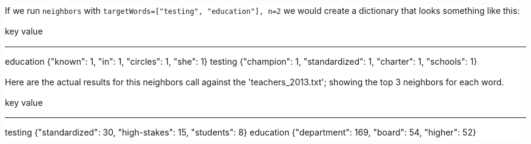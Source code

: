 
If we run ``neighbors`` with ``targetWords=["testing", "education"], n=2``
we would create a dictionary that looks something like this:

key        value
---------  --------------------------------------------------------------
education  {"known": 1, "in": 1, "circles": 1, "she": 1}
testing    {"champion": 1, "standardized": 1, "charter": 1, "schools": 1}



Here are the actual results for this neighbors call against the
'teachers_2013.txt'; showing the top 3 neighbors for each word.

key          value
-----------  ---------
testing      {"standardized": 30, "high-stakes": 15, "students": 8}
education    {"department": 169, "board": 54, "higher": 52}

